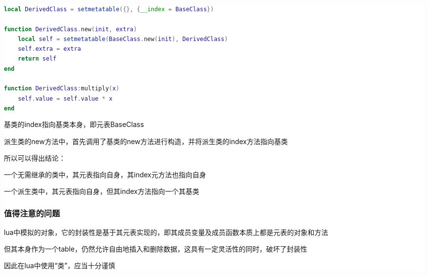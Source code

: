 ```lua
local DerivedClass = setmetatable({}, {__index = BaseClass})

function DerivedClass.new(init, extra)
    local self = setmetatable(BaseClass.new(init), DerivedClass)
    self.extra = extra
    return self
end

function DerivedClass:multiply(x)
    self.value = self.value * x
end
```

基类的index指向基类本身，即元表BaseClass

派生类的new方法中，首先调用了基类的new方法进行构造，并将派生类的index方法指向基类

所以可以得出结论：

一个无需继承的类中，其元表指向自身，其index元方法也指向自身

一个派生类中，其元表指向自身，但其index方法指向一个其基类

### 值得注意的问题

lua中模拟的对象，它的封装性是基于其元表实现的，即其成员变量及成员函数本质上都是元表的对象和方法

但其本身作为一个table，仍然允许自由地插入和删除数据，这具有一定灵活性的同时，破坏了封装性

因此在lua中使用“类”，应当十分谨慎
